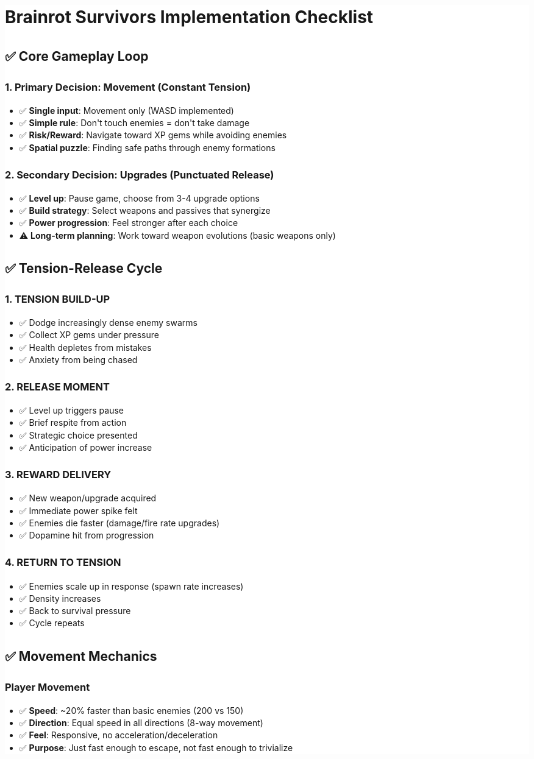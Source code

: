 # Brainrot Survivors Implementation Checklist

## ✅ Core Gameplay Loop

### 1. Primary Decision: Movement (Constant Tension)
- ✅ **Single input**: Movement only (WASD implemented)
- ✅ **Simple rule**: Don't touch enemies = don't take damage
- ✅ **Risk/Reward**: Navigate toward XP gems while avoiding enemies
- ✅ **Spatial puzzle**: Finding safe paths through enemy formations

### 2. Secondary Decision: Upgrades (Punctuated Release)
- ✅ **Level up**: Pause game, choose from 3-4 upgrade options
- ✅ **Build strategy**: Select weapons and passives that synergize
- ✅ **Power progression**: Feel stronger after each choice
- ⚠️ **Long-term planning**: Work toward weapon evolutions (basic weapons only)

## ✅ Tension-Release Cycle

### 1. TENSION BUILD-UP
- ✅ Dodge increasingly dense enemy swarms
- ✅ Collect XP gems under pressure
- ✅ Health depletes from mistakes
- ✅ Anxiety from being chased

### 2. RELEASE MOMENT
- ✅ Level up triggers pause
- ✅ Brief respite from action
- ✅ Strategic choice presented
- ✅ Anticipation of power increase

### 3. REWARD DELIVERY
- ✅ New weapon/upgrade acquired
- ✅ Immediate power spike felt
- ✅ Enemies die faster (damage/fire rate upgrades)
- ✅ Dopamine hit from progression

### 4. RETURN TO TENSION
- ✅ Enemies scale up in response (spawn rate increases)
- ✅ Density increases
- ✅ Back to survival pressure
- ✅ Cycle repeats

## ✅ Movement Mechanics

### Player Movement
- ✅ **Speed**: ~20% faster than basic enemies (200 vs 150)
- ✅ **Direction**: Equal speed in all directions (8-way movement)
- ✅ **Feel**: Responsive, no acceleration/deceleration
- ✅ **Purpose**: Just fast enough to escape, not fast enough to trivialize
